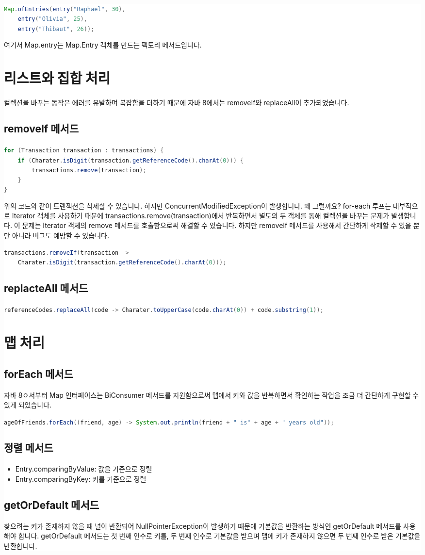 ```java
Map.ofEntries(entry("Raphael", 30),
    entry("Olivia", 25),
    entry("Thibaut", 26));
```

여기서 Map.entry는 Map.Entry 객체를 만드는 팩토리 메서드입니다.

# 리스트와 집합 처리
컬렉션을 바꾸는 동작은 에러를 유발하며 복잡함을 더하기 때문에 자바 8에서는 removeIf와 replaceAll이 추가되었습니다. 

## removeIf 메서드
```java
for (Transaction transaction : transactions) {
    if (Charater.isDigit(transaction.getReferenceCode().charAt(0))) {
        transactions.remove(transaction);
    }
}
```

위의 코드와 같이 트랜잭션을 삭제할 수 있습니다. 하지만 ConcurrentModifiedException이 발생합니다. 왜 그럴까요? for-each 루프는 내부적으로 Iterator 객체를 사용하기 때문에 transactions.remove(transaction)에서 반복하면서 별도의 두 객체를 통해 컬렉션을 바꾸는 문제가 발생합니다. 이 문제는 Iterator 객체의 remove 메서드를 호출함으로써 해결할 수 있습니다. 하지만 removeIf 메서드를 사용해서 간단하게 삭제할 수 있을 뿐만 아니라 버그도 예방할 수 있습니다.

```java
transactions.removeIf(transaction -> 
    Charater.isDigit(transaction.getReferenceCode().charAt(0)));
```

## replacteAll 메서드
```java
referenceCodes.replaceAll(code -> Charater.toUpperCase(code.charAt(0)) + code.substring(1));
```

# 맵 처리
## forEach 메서드
자바 8ㅇ서부터 Map 인터페이스는 BiConsumer 메서드를 지원함으로써 맵에서 키와 값을 반복하면서 확인하는 작업을 조금 더 간단하게 구현할 수 있게 되었습니다.

```java
ageOfFriends.forEach((friend, age) -> System.out.println(friend + " is" + age + " years old"));
```

## 정렬 메서드
- Entry.comparingByValue: 값을 기준으로 정렬
- Entry.comparingByKey: 키를 기준으로 정렬

## getOrDefault 메서드
찾으려는 키가 존재하지 않을 때 널이 반환되어 NullPointerException이 발생하기 때문에 기본값을 반환하는 방식인 getOrDefault 메서드를 사용해야 합니다. getOrDefault 메서드는 첫 번째 인수로 키를, 두 번째 인수로 기본값을 받으며 맵에 키가 존재하지 않으면 두 번째 인수로 받은 기본값을 반환합니다. 
